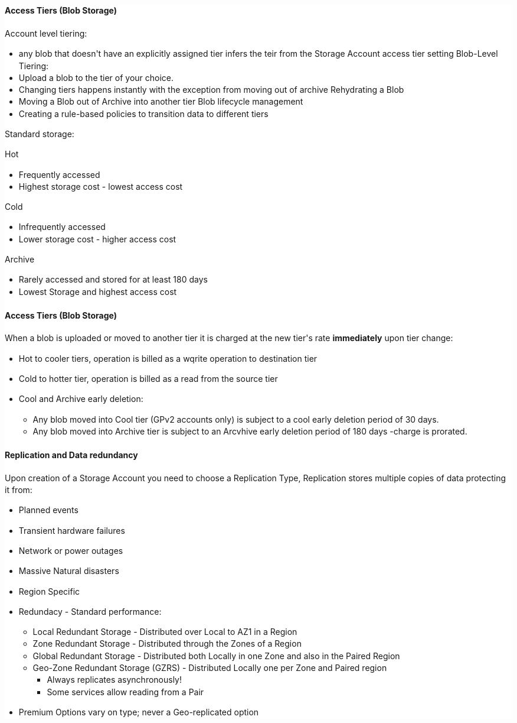 #### Access Tiers (Blob Storage)

Account level tiering: 
- any blob that doesn't have an explicitly assigned tier infers the teir from the Storage Account access tier setting
Blob-Level Tiering:
- Upload a blob to the tier of your choice.
- Changing tiers happens instantly with the exception from moving out of archive
Rehydrating a Blob
- Moving a Blob out of Archive into another tier
Blob lifecycle management
- Creating a rule-based policies to transition data to different tiers

Standard storage:

Hot 
- Frequently accessed
- Highest storage cost - lowest access cost

Cold 
- Infrequently accessed
- Lower storage cost - higher access cost

Archive 
- Rarely accessed and stored for at least 180 days
- Lowest Storage and highest access cost


#### Access Tiers (Blob Storage)

When a blob is uploaded or moved to another tier it is charged at the new tier's rate **immediately** upon tier change:

- Hot to cooler tiers, operation is billed as a wqrite operation to destination tier
- Cold to hotter tier, operation is billed as a read from the source tier

- Cool and Archive early deletion: 
	- Any blob moved into Cool tier (GPv2 accounts only) is subject to a cool early deletion period of 30 days.
	- Any blob moved into Archive tier is subject to an Arcvhive early deletion period of 180 days -charge is prorated.

#### Replication and Data redundancy 

Upon creation of a Storage Account you need to choose a Replication Type, Replication stores multiple copies of data protecting it from:
- Planned events
- Transient hardware failures
- Network or power outages
- Massive Natural disasters

- Region Specific
- Redundacy - Standard performance:
	- Local Redundant Storage - Distributed over Local to AZ1 in a Region
	- Zone Redundant Storage -  Distributed through the Zones of a Region
	- Global Redundant Storage - Distributed both Locally in one Zone and also in the Paired Region
	- Geo-Zone Redundant Storage (GZRS) - Distributed Locally one per Zone and Paired region
		- Always replicates asynchronously!
		- Some services allow reading from a Pair
- Premium Options vary on type; never a Geo-replicated option
